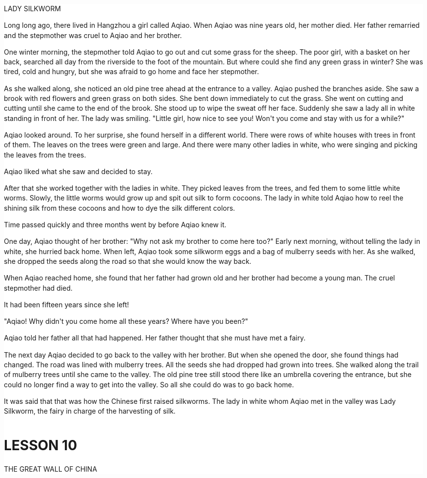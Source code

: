 LADY SILKWORM

Long long ago, there lived in Hangzhou a girl called Aqiao. When Aqiao was nine years old, her mother died. Her father remarried and the stepmother was cruel to Aqiao and her brother.

One winter morning, the stepmother told Aqiao to go out and cut some grass for the sheep. The poor girl, with a basket on her back, searched all day from the riverside to the foot of the mountain. But where could she find any green grass in winter? She was tired, cold and hungry, but she was afraid to go home and face her stepmother.

As she walked along, she noticed an old pine tree ahead at the entrance to a valley. Aqiao pushed the branches aside. She saw a brook with red flowers and green grass on both sides. She bent down immediately to cut the grass. She went on cutting and cutting until she came to the end of the brook. She stood up to wipe the sweat off her face. Suddenly she saw a lady all in white standing in front of her. The lady was smiling. "Little girl, how nice to see you! Won't you come and stay with us for a while?"

Aqiao looked around. To her surprise, she found herself in a different world. There were rows of white houses with trees in front of them. The leaves on the trees were green and large. And there were many other ladies in white, who were singing and picking the leaves from the trees.

Aqiao liked what she saw and decided to stay.

After that she worked together with the ladies in white. They picked leaves from the trees, and fed them to some little white worms. Slowly, the little worms would grow up and spit out silk to form cocoons. The lady in white told Aqiao how to reel the shining silk from these cocoons and how to dye the silk different colors.

Time passed quickly and three months went by before Aqiao knew it.

One day, Aqiao thought of her brother: "Why not ask my brother to come here too?"
Early next morning, without telling the lady in white, she hurried back home. When left, Aqiao took some silkworm eggs and a bag of mulberry seeds with her. As she walked, she dropped the seeds along the road so that she would know the way back.

When Aqiao reached home, she found that her father had grown old and her brother had become a young man. The cruel stepmother had died.

It had been fifteen years since she left!

"Aqiao! Why didn't you come home all these years? Where have you been?"

Aqiao told her father all that had happened. Her father thought that she must have met a fairy.

The next day Aqiao decided to go back to the valley with her brother. But when she opened the door, she found things had changed. The road was lined with mulberry trees. All the seeds she had dropped had grown into trees. She walked along the trail of mulberry trees until she came to the valley. The old pine tree still stood there like an umbrella covering the entrance, but she could no longer find a way to get into the valley. So all she could do was to go back home.

It was said that that was how the Chinese first raised silkworms. The lady in white whom Aqiao met in the valley was Lady Silkworm, the fairy in charge of the harvesting of silk.


# LESSON 10

THE GREAT WALL OF CHINA
